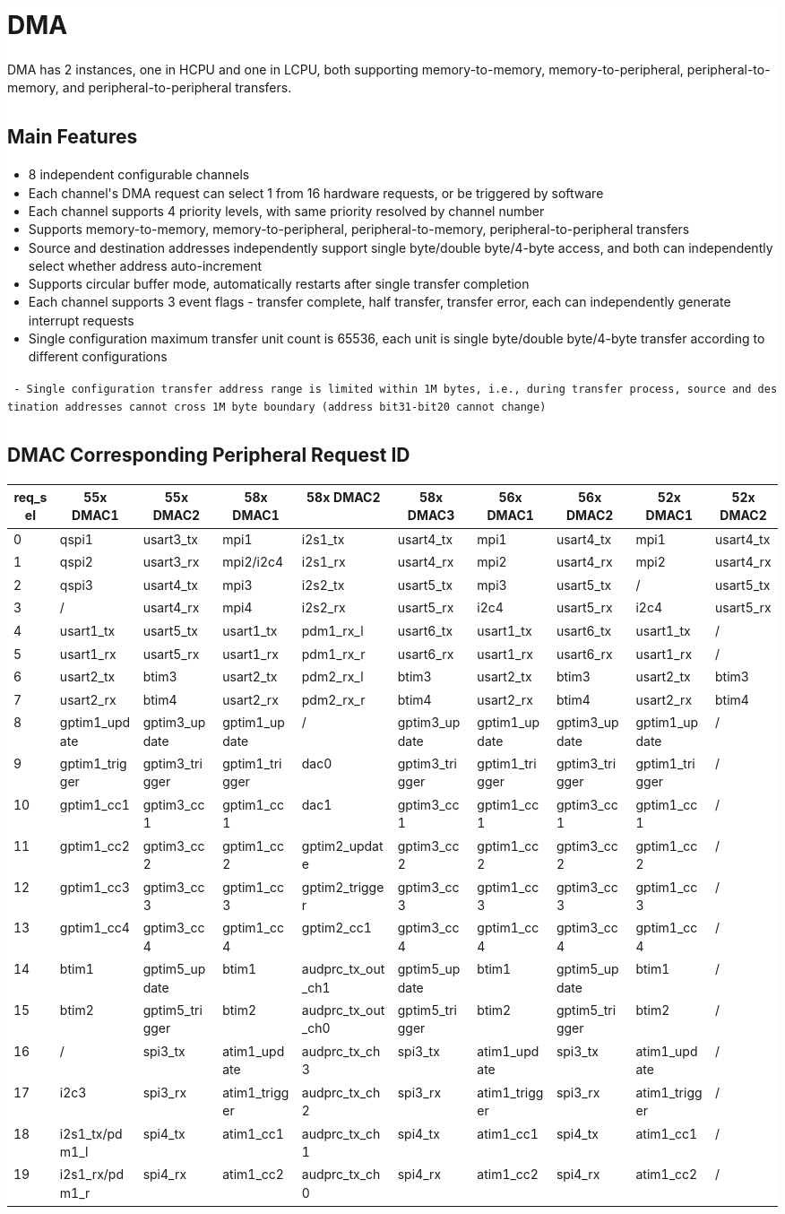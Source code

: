 # DMA

DMA has 2 instances, one in HCPU and one in LCPU, both supporting memory-to-memory, memory-to-peripheral, peripheral-to-memory, and peripheral-to-peripheral transfers.

## Main Features
 - 8 independent configurable channels
 - Each channel's DMA request can select 1 from 16 hardware requests, or be triggered by software
 - Each channel supports 4 priority levels, with same priority resolved by channel number
 - Supports memory-to-memory, memory-to-peripheral, peripheral-to-memory, peripheral-to-peripheral transfers
 - Source and destination addresses independently support single byte/double byte/4-byte access, and both can independently select whether address auto-increment
 - Supports circular buffer mode, automatically restarts after single transfer completion
 - Each channel supports 3 event flags - transfer complete, half transfer, transfer error, each can independently generate interrupt requests
 - Single configuration maximum transfer unit count is 65536, each unit is single byte/double byte/4-byte transfer according to different configurations
```{only} SF32LB55X or SF32LB56X or SF32LB58X
 - Single configuration transfer address range is limited within 1M bytes, i.e., during transfer process, source and destination addresses cannot cross 1M byte boundary (address bit31-bit20 cannot change)
```

## DMAC Corresponding Peripheral Request ID

|req_sel		|55x DMAC1			|55x DMAC2			|58x DMAC1			|58x DMAC2			|58x DMAC3			|56x DMAC1			|56x DMAC2			|52x DMAC1			|52x DMAC2			|
|---------------|-------------------|-------------------|-------------------|-------------------|-------------------|-------------------|-------------------|-------------------|-------------------|
|0			|qspi1			|usart3_tx			|mpi1			|i2s1_tx			|usart4_tx			|mpi1			|usart4_tx			|mpi1			|usart4_tx|
|1			|qspi2			|usart3_rx			|mpi2/i2c4			|i2s1_rx			|usart4_rx			|mpi2			|usart4_rx			|mpi2			|usart4_rx|
|2			|qspi3			|usart4_tx			|mpi3			|i2s2_tx			|usart5_tx			|mpi3			|usart5_tx			|/			|usart5_tx|
|3			|/			|usart4_rx			|mpi4			|i2s2_rx			|usart5_rx			|i2c4			|usart5_rx			|i2c4			|usart5_rx|
|4			|usart1_tx			|usart5_tx			|usart1_tx			|pdm1_rx_l			|usart6_tx			|usart1_tx			|usart6_tx			|usart1_tx			|/|
|5			|usart1_rx			|usart5_rx			|usart1_rx			|pdm1_rx_r			|usart6_rx			|usart1_rx			|usart6_rx			|usart1_rx			|/|
|6			|usart2_tx			|btim3			|usart2_tx			|pdm2_rx_l			|btim3			|usart2_tx			|btim3			|usart2_tx			|btim3|
|7			|usart2_rx			|btim4			|usart2_rx			|pdm2_rx_r			|btim4			|usart2_rx			|btim4			|usart2_rx			|btim4|
|8			|gptim1_update			|gptim3_update			|gptim1_update			|/			|gptim3_update			|gptim1_update			|gptim3_update			|gptim1_update			|/|
|9			|gptim1_trigger			|gptim3_trigger			|gptim1_trigger			|dac0			|gptim3_trigger			|gptim1_trigger			|gptim3_trigger			|gptim1_trigger			|/|
|10			|gptim1_cc1			|gptim3_cc1			|gptim1_cc1			|dac1			|gptim3_cc1			|gptim1_cc1			|gptim3_cc1			|gptim1_cc1			|/|
|11			|gptim1_cc2			|gptim3_cc2			|gptim1_cc2			|gptim2_update			|gptim3_cc2			|gptim1_cc2			|gptim3_cc2			|gptim1_cc2			|/|
|12			|gptim1_cc3			|gptim3_cc3			|gptim1_cc3			|gptim2_trigger			|gptim3_cc3			|gptim1_cc3			|gptim3_cc3			|gptim1_cc3			|/|
|13			|gptim1_cc4			|gptim3_cc4			|gptim1_cc4			|gptim2_cc1			|gptim3_cc4			|gptim1_cc4			|gptim3_cc4			|gptim1_cc4			|/|
|14			|btim1			|gptim5_update			|btim1			|audprc_tx_out_ch1			|gptim5_update			|btim1			|gptim5_update			|btim1			|/|
|15			|btim2			|gptim5_trigger			|btim2			|audprc_tx_out_ch0			|gptim5_trigger			|btim2			|gptim5_trigger			|btim2			|/|
|16			|/			|spi3_tx			|atim1_update			|audprc_tx_ch3			|spi3_tx			|atim1_update			|spi3_tx			|atim1_update			|/|
|17			|i2c3			|spi3_rx			|atim1_trigger			|audprc_tx_ch2			|spi3_rx			|atim1_trigger			|spi3_rx			|atim1_trigger			|/|
|18			|i2s1_tx/pdm1_l			|spi4_tx			|atim1_cc1			|audprc_tx_ch1			|spi4_tx			|atim1_cc1			|spi4_tx			|atim1_cc1			|/|
|19			|i2s1_rx/pdm1_r			|spi4_rx			|atim1_cc2			|audprc_tx_ch0			|spi4_rx			|atim1_cc2			|spi4_rx			|atim1_cc2			|/|